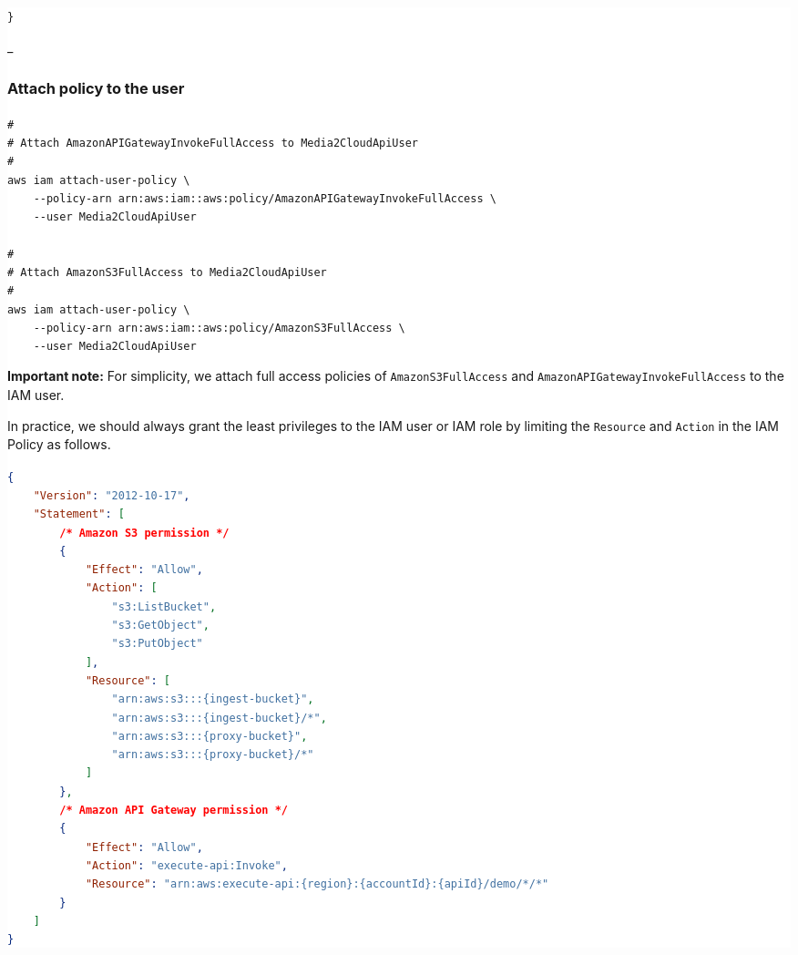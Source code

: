 ```shell
}

```
_

### Attach policy to the user

```shell
#
# Attach AmazonAPIGatewayInvokeFullAccess to Media2CloudApiUser
#
aws iam attach-user-policy \
    --policy-arn arn:aws:iam::aws:policy/AmazonAPIGatewayInvokeFullAccess \
    --user Media2CloudApiUser

#
# Attach AmazonS3FullAccess to Media2CloudApiUser
#
aws iam attach-user-policy \
    --policy-arn arn:aws:iam::aws:policy/AmazonS3FullAccess \
    --user Media2CloudApiUser

```

**Important note:** For simplicity, we attach full access policies of `AmazonS3FullAccess` and `AmazonAPIGatewayInvokeFullAccess` to the IAM user.

In practice, we should always grant the least privileges to the IAM user or IAM role by limiting the `Resource` and `Action` in the IAM Policy as follows.

```json
{
    "Version": "2012-10-17",
    "Statement": [
        /* Amazon S3 permission */
        {
            "Effect": "Allow",
            "Action": [
                "s3:ListBucket",
                "s3:GetObject",
                "s3:PutObject"
            ],
            "Resource": [
                "arn:aws:s3:::{ingest-bucket}",
                "arn:aws:s3:::{ingest-bucket}/*",
                "arn:aws:s3:::{proxy-bucket}",
                "arn:aws:s3:::{proxy-bucket}/*"
            ]
        },
        /* Amazon API Gateway permission */
        {
            "Effect": "Allow",
            "Action": "execute-api:Invoke",
            "Resource": "arn:aws:execute-api:{region}:{accountId}:{apiId}/demo/*/*"
        }
    ]
}

```
